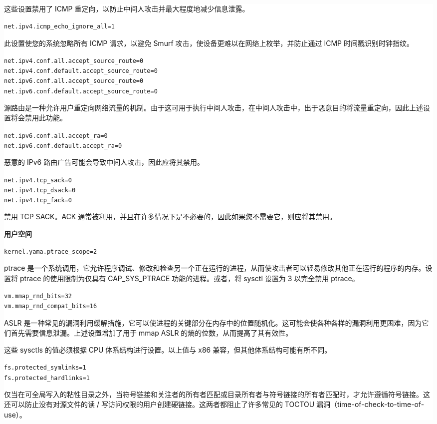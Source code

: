 这些设置禁用了 ICMP 重定向，以防止中间人攻击并最大程度地减少信息泄露。

```
net.ipv4.icmp_echo_ignore_all=1
```

此设置使您的系统忽略所有 ICMP 请求，以避免 Smurf 攻击，使设备更难以在网络上枚举，并防止通过 ICMP 时间戳识别时钟指纹。

```
net.ipv4.conf.all.accept_source_route=0  
net.ipv4.conf.default.accept_source_route=0  
net.ipv6.conf.all.accept_source_route=0  
net.ipv6.conf.default.accept_source_route=0
```

源路由是一种允许用户重定向网络流量的机制。由于这可用于执行中间人攻击，在中间人攻击中，出于恶意目的将流量重定向，因此上述设置将会禁用此功能。

```
net.ipv6.conf.all.accept_ra=0  
net.ipv6.conf.default.accept_ra=0
```

恶意的 IPv6 路由广告可能会导致中间人攻击，因此应将其禁用。

```
net.ipv4.tcp_sack=0  
net.ipv4.tcp_dsack=0  
net.ipv4.tcp_fack=0
```

禁用 TCP SACK。ACK 通常被利用，并且在许多情况下是不必要的，因此如果您不需要它，则应将其禁用。

  

**用户空间**

  

```
kernel.yama.ptrace_scope=2
```

ptrace 是一个系统调用，它允许程序调试、修改和检查另一个正在运行的进程，从而使攻击者可以轻易修改其他正在运行的程序的内存。设置将 ptrace 的使用限制为仅具有 CAP_SYS_PTRACE 功能的进程。或者，将 sysctl 设置为 3 以完全禁用 ptrace。

```
vm.mmap_rnd_bits=32  
vm.mmap_rnd_compat_bits=16
```

ASLR 是一种常见的漏洞利用缓解措施，它可以使进程的关键部分在内存中的位置随机化。这可能会使各种各样的漏洞利用更困难，因为它们首先需要信息泄漏。上述设置增加了用于 mmap ASLR 的熵的位数，从而提高了其有效性。

  

这些 sysctls 的值必须根据 CPU 体系结构进行设置。以上值与 x86 兼容，但其他体系结构可能有所不同。

```
fs.protected_symlinks=1  
fs.protected_hardlinks=1
```

仅当在可全局写入的粘性目录之外，当符号链接和关注者的所有者匹配或目录所有者与符号链接的所有者匹配时，才允许遵循符号链接。这还可以防止没有对源文件的读 / 写访问权限的用户创建硬链接。这两者都阻止了许多常见的 TOCTOU 漏洞（time-of-check-to-time-of-use）。

